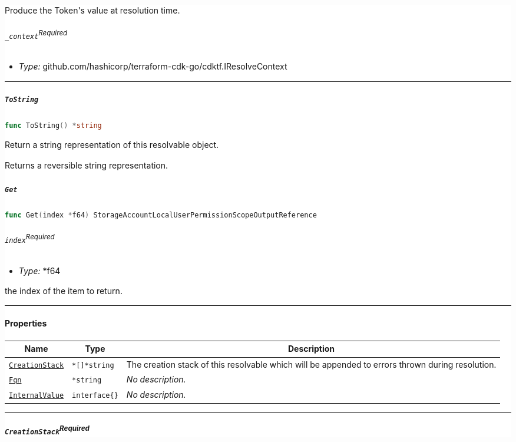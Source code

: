 Produce the Token's value at resolution time.

###### `_context`<sup>Required</sup> <a name="_context" id="@cdktf/provider-azurerm.storageAccountLocalUser.StorageAccountLocalUserPermissionScopeList.resolve.parameter._context"></a>

- *Type:* github.com/hashicorp/terraform-cdk-go/cdktf.IResolveContext

---

##### `ToString` <a name="ToString" id="@cdktf/provider-azurerm.storageAccountLocalUser.StorageAccountLocalUserPermissionScopeList.toString"></a>

```go
func ToString() *string
```

Return a string representation of this resolvable object.

Returns a reversible string representation.

##### `Get` <a name="Get" id="@cdktf/provider-azurerm.storageAccountLocalUser.StorageAccountLocalUserPermissionScopeList.get"></a>

```go
func Get(index *f64) StorageAccountLocalUserPermissionScopeOutputReference
```

###### `index`<sup>Required</sup> <a name="index" id="@cdktf/provider-azurerm.storageAccountLocalUser.StorageAccountLocalUserPermissionScopeList.get.parameter.index"></a>

- *Type:* *f64

the index of the item to return.

---


#### Properties <a name="Properties" id="Properties"></a>

| **Name** | **Type** | **Description** |
| --- | --- | --- |
| <code><a href="#@cdktf/provider-azurerm.storageAccountLocalUser.StorageAccountLocalUserPermissionScopeList.property.creationStack">CreationStack</a></code> | <code>*[]*string</code> | The creation stack of this resolvable which will be appended to errors thrown during resolution. |
| <code><a href="#@cdktf/provider-azurerm.storageAccountLocalUser.StorageAccountLocalUserPermissionScopeList.property.fqn">Fqn</a></code> | <code>*string</code> | *No description.* |
| <code><a href="#@cdktf/provider-azurerm.storageAccountLocalUser.StorageAccountLocalUserPermissionScopeList.property.internalValue">InternalValue</a></code> | <code>interface{}</code> | *No description.* |

---

##### `CreationStack`<sup>Required</sup> <a name="CreationStack" id="@cdktf/provider-azurerm.storageAccountLocalUser.StorageAccountLocalUserPermissionScopeList.property.creationStack"></a>
